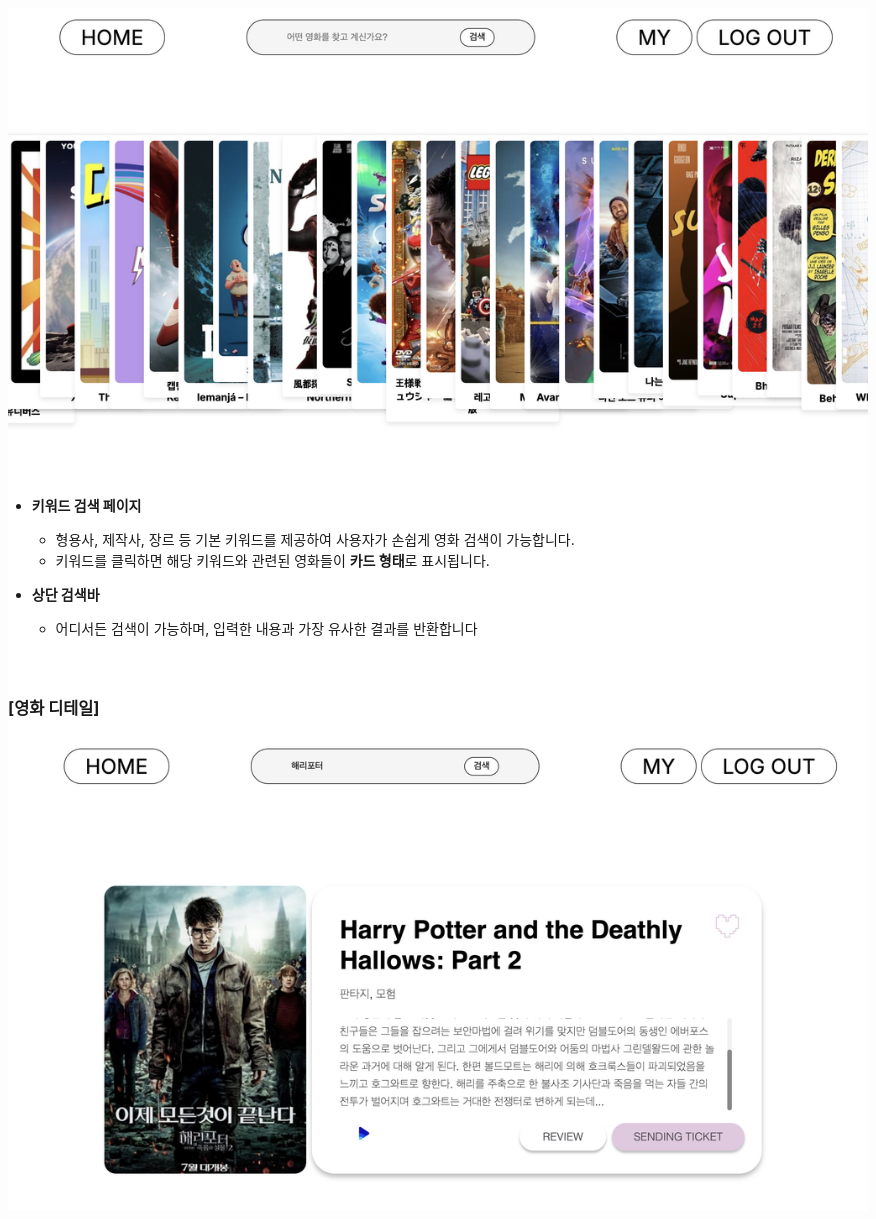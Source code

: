 ![list](/readmeimg/searchedlist.png)

- **키워드 검색 페이지**  
  - 형용사, 제작사, 장르 등 기본 키워드를 제공하여 사용자가 손쉽게 영화 검색이 가능합니다.  
  - 키워드를 클릭하면 해당 키워드와 관련된 영화들이 **카드 형태**로 표시됩니다.  

- **상단 검색바**  
  - 어디서든 검색이 가능하며, 입력한 내용과 가장 유사한 결과를 반환합니다

<br>

### [영화 디테일]
![detail](/readmeimg/detail.png)
